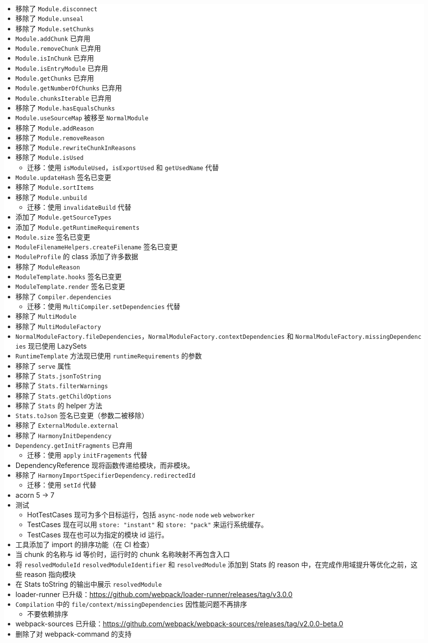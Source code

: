 - 移除了 `Module.disconnect`
- 移除了 `Module.unseal`
- 移除了 `Module.setChunks`
- `Module.addChunk` 已弃用
- `Module.removeChunk` 已弃用
- `Module.isInChunk` 已弃用
- `Module.isEntryModule` 已弃用
- `Module.getChunks` 已弃用
- `Module.getNumberOfChunks` 已弃用
- `Module.chunksIterable` 已弃用
- 移除了 `Module.hasEqualsChunks`
- `Module.useSourceMap` 被移至 `NormalModule`
- 移除了 `Module.addReason`
- 移除了 `Module.removeReason`
- 移除了 `Module.rewriteChunkInReasons`
- 移除了 `Module.isUsed`
    - 迁移：使用 `isModuleUsed`，`isExportUsed` 和 `getUsedName` 代替
- `Module.updateHash` 签名已变更
- 移除了 `Module.sortItems`
- 移除了 `Module.unbuild`
    - 迁移：使用 `invalidateBuild` 代替
- 添加了 `Module.getSourceTypes`
- 添加了 `Module.getRuntimeRequirements`
- `Module.size` 签名已变更
- `ModuleFilenameHelpers.createFilename` 签名已变更
- `ModuleProfile` 的 class 添加了许多数据
- 移除了 `ModuleReason`
- `ModuleTemplate.hooks` 签名已变更
- `ModuleTemplate.render` 签名已变更
- 移除了 `Compiler.dependencies`
    - 迁移：使用 `MultiCompiler.setDependencies` 代替
- 移除了 `MultiModule`
- 移除了 `MultiModuleFactory`
- `NormalModuleFactory.fileDependencies`，`NormalModuleFactory.contextDependencies` 和 `NormalModuleFactory.missingDependencies` 现已使用 LazySets
- `RuntimeTemplate` 方法现已使用 `runtimeRequirements` 的参数
- 移除了 `serve` 属性
- 移除了 `Stats.jsonToString`
- 移除了 `Stats.filterWarnings`
- 移除了 `Stats.getChildOptions`
- 移除了 `Stats` 的 helper 方法
- `Stats.toJson` 签名已变更（参数二被移除）
- 移除了 `ExternalModule.external`
- 移除了 `HarmonyInitDependency`
- `Dependency.getInitFragments` 已弃用
    - 迁移：使用 `apply` `initFragements` 代替
- DependencyReference 现将函数传递给模块，而非模块。
- 移除了 `HarmonyImportSpecifierDependency.redirectedId`
    - 迁移：使用 `setId` 代替
- acorn 5 -> 7
- 测试
    - HotTestCases 现可为多个目标运行，包括 `async-node` `node` `web` `webworker`
    - TestCases 现在可以用 `store: "instant"` 和 `store: "pack"` 来运行系统缓存。
    - TestCases 现在也可以为指定的模块 id 运行。
- 工具添加了 import 的排序功能（在 CI 检查）
- 当 chunk 的名称与 id 等价时，运行时的 chunk 名称映射不再包含入口
- 将 `resolvedModuleId` `resolvedModuleIdentifier` 和 `resolvedModule` 添加到 Stats 的 reason 中，在完成作用域提升等优化之前，这些 reason 指向模块
- 在 Stats toString 的输出中展示 `resolvedModule`
- loader-runner 已升级：https://github.com/webpack/loader-runner/releases/tag/v3.0.0
- `Compilation` 中的 `file/context/missingDependencies` 因性能问题不再排序
    - 不要依赖排序
- webpack-sources 已升级：https://github.com/webpack/webpack-sources/releases/tag/v2.0.0-beta.0
- 删除了对 webpack-command 的支持